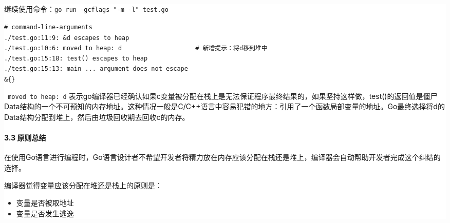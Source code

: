 继续使用命令：`go run -gcflags "-m -l" test.go`
```
# command-line-arguments
./test.go:11:9: &d escapes to heap
./test.go:10:6: moved to heap: d                    # 新增提示：将d移到堆中
./test.go:15:18: test() escapes to heap
./test.go:15:13: main ... argument does not escape
&{}
```

` moved to heap: d` 表示go编译器已经确认如果c变量被分配在栈上是无法保证程序最终结果的，如果坚持这样做，test()的返回值是僵尸Data结构的一个不可预知的内存地址。这种情况一般是C/C++语言中容易犯错的地方：引用了一个函数局部变量的地址。Go最终选择将d的Data结构分配到堆上，然后由垃圾回收期去回收c的内存。  

#### 3.3 原则总结

在使用Go语言进行编程时，Go语言设计者不希望开发者将精力放在内存应该分配在栈还是堆上，编译器会自动帮助开发者完成这个纠结的选择。  

编译器觉得变量应该分配在堆还是栈上的原则是：
- 变量是否被取地址
- 变量是否发生逃逸


